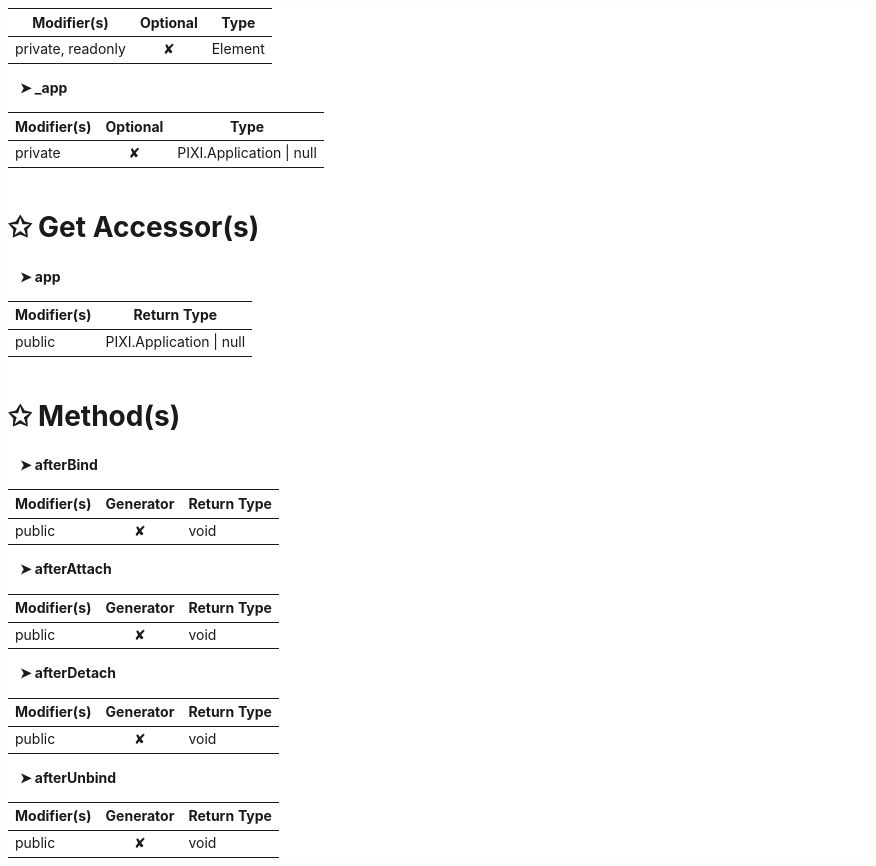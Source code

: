 | Modifier(s)                               | Optional                           | Type                         |
|-------------------------------------------|:----------------------------------:|------------------------------|
| private, readonly | ✘ | Element |

&nbsp;&nbsp; **&#10148; &#95;app**

| Modifier(s)                               | Optional                           | Type                         |
|-------------------------------------------|:----------------------------------:|------------------------------|
| private | ✘ | PIXI.Application &#124; null |

# &#10025; Get Accessor(s)

&nbsp;&nbsp; **&#10148; app**

| Modifier(s)                              | Return Type                       |
|------------------------------------------|-----------------------------------|
| public | PIXI.Application &#124; null |

# &#10025; Method(s)

&nbsp;&nbsp; **&#10148; afterBind**

| Modifier(s)                              | Generator                          | Return Type                       |
|------------------------------------------|:----------------------------------:|-----------------------------------|
| public | ✘ | void |

&nbsp;&nbsp; **&#10148; afterAttach**

| Modifier(s)                              | Generator                          | Return Type                       |
|------------------------------------------|:----------------------------------:|-----------------------------------|
| public | ✘ | void |

&nbsp;&nbsp; **&#10148; afterDetach**

| Modifier(s)                              | Generator                          | Return Type                       |
|------------------------------------------|:----------------------------------:|-----------------------------------|
| public | ✘ | void |

&nbsp;&nbsp; **&#10148; afterUnbind**

| Modifier(s)                              | Generator                          | Return Type                       |
|------------------------------------------|:----------------------------------:|-----------------------------------|
| public | ✘ | void |